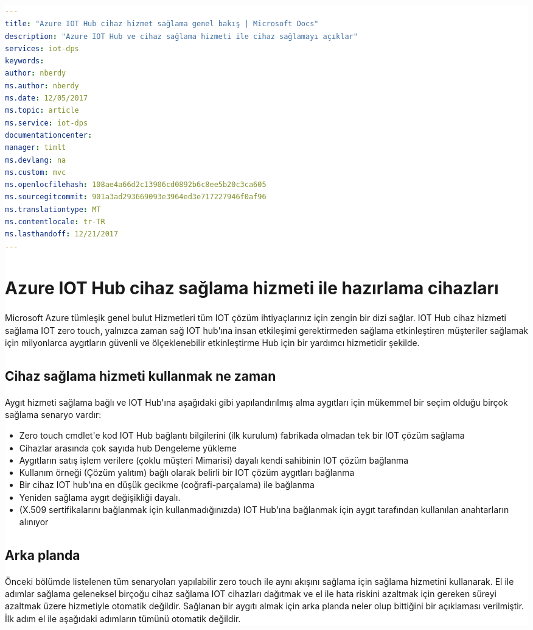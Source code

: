 ```yaml
---
title: "Azure IOT Hub cihaz hizmet sağlama genel bakış | Microsoft Docs"
description: "Azure IOT Hub ve cihaz sağlama hizmeti ile cihaz sağlamayı açıklar"
services: iot-dps
keywords: 
author: nberdy
ms.author: nberdy
ms.date: 12/05/2017
ms.topic: article
ms.service: iot-dps
documentationcenter: 
manager: timlt
ms.devlang: na
ms.custom: mvc
ms.openlocfilehash: 108ae4a66d2c13906cd0892b6c8ee5b20c3ca605
ms.sourcegitcommit: 901a3ad293669093e3964ed3e717227946f0af96
ms.translationtype: MT
ms.contentlocale: tr-TR
ms.lasthandoff: 12/21/2017
---
```

# <a name="provisioning-devices-with-azure-iot-hub-device-provisioning-service"></a>Azure IOT Hub cihaz sağlama hizmeti ile hazırlama cihazları
Microsoft Azure tümleşik genel bulut Hizmetleri tüm IOT çözüm ihtiyaçlarınız için zengin bir dizi sağlar. IOT Hub cihaz hizmeti sağlama IOT zero touch, yalnızca zaman sağ IOT hub'ına insan etkileşimi gerektirmeden sağlama etkinleştiren müşteriler sağlamak için milyonlarca aygıtların güvenli ve ölçeklenebilir etkinleştirme Hub için bir yardımcı hizmetidir şekilde.

## <a name="when-to-use-device-provisioning-service"></a>Cihaz sağlama hizmeti kullanmak ne zaman
Aygıt hizmeti sağlama bağlı ve IOT Hub'ına aşağıdaki gibi yapılandırılmış alma aygıtları için mükemmel bir seçim olduğu birçok sağlama senaryo vardır:

* Zero touch cmdlet'e kod IOT Hub bağlantı bilgilerini (ilk kurulum) fabrikada olmadan tek bir IOT çözüm sağlama
* Cihazlar arasında çok sayıda hub Dengeleme yükleme
* Aygıtların satış işlem verilere (çoklu müşteri Mimarisi) dayalı kendi sahibinin IOT çözüm bağlanma
* Kullanım örneği (Çözüm yalıtım) bağlı olarak belirli bir IOT çözüm aygıtları bağlanma
* Bir cihaz IOT hub'ına en düşük gecikme (coğrafi-parçalama) ile bağlanma
* Yeniden sağlama aygıt değişikliği dayalı.
* (X.509 sertifikalarını bağlanmak için kullanmadığınızda) IOT Hub'ına bağlanmak için aygıt tarafından kullanılan anahtarların alınıyor

## <a name="behind-the-scenes"></a>Arka planda
Önceki bölümde listelenen tüm senaryoları yapılabilir zero touch ile aynı akışını sağlama için sağlama hizmetini kullanarak. El ile adımlar sağlama geleneksel birçoğu cihaz sağlama IOT cihazları dağıtmak ve el ile hata riskini azaltmak için gereken süreyi azaltmak üzere hizmetiyle otomatik değildir. Sağlanan bir aygıtı almak için arka planda neler olup bittiğini bir açıklaması verilmiştir. İlk adım el ile aşağıdaki adımların tümünü otomatik değildir.
